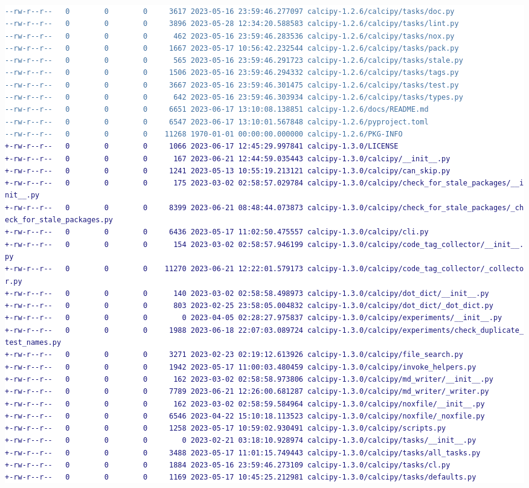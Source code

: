```diff
--rw-r--r--   0        0        0     3617 2023-05-16 23:59:46.277097 calcipy-1.2.6/calcipy/tasks/doc.py
--rw-r--r--   0        0        0     3896 2023-05-28 12:34:20.588583 calcipy-1.2.6/calcipy/tasks/lint.py
--rw-r--r--   0        0        0      462 2023-05-16 23:59:46.283536 calcipy-1.2.6/calcipy/tasks/nox.py
--rw-r--r--   0        0        0     1667 2023-05-17 10:56:42.232544 calcipy-1.2.6/calcipy/tasks/pack.py
--rw-r--r--   0        0        0      565 2023-05-16 23:59:46.291723 calcipy-1.2.6/calcipy/tasks/stale.py
--rw-r--r--   0        0        0     1506 2023-05-16 23:59:46.294332 calcipy-1.2.6/calcipy/tasks/tags.py
--rw-r--r--   0        0        0     3667 2023-05-16 23:59:46.301475 calcipy-1.2.6/calcipy/tasks/test.py
--rw-r--r--   0        0        0      642 2023-05-16 23:59:46.303934 calcipy-1.2.6/calcipy/tasks/types.py
--rw-r--r--   0        0        0     6651 2023-06-17 13:10:08.138851 calcipy-1.2.6/docs/README.md
--rw-r--r--   0        0        0     6547 2023-06-17 13:10:01.567848 calcipy-1.2.6/pyproject.toml
--rw-r--r--   0        0        0    11268 1970-01-01 00:00:00.000000 calcipy-1.2.6/PKG-INFO
+-rw-r--r--   0        0        0     1066 2023-06-17 12:45:29.997841 calcipy-1.3.0/LICENSE
+-rw-r--r--   0        0        0      167 2023-06-21 12:44:59.035443 calcipy-1.3.0/calcipy/__init__.py
+-rw-r--r--   0        0        0     1241 2023-05-13 10:55:19.213121 calcipy-1.3.0/calcipy/can_skip.py
+-rw-r--r--   0        0        0      175 2023-03-02 02:58:57.029784 calcipy-1.3.0/calcipy/check_for_stale_packages/__init__.py
+-rw-r--r--   0        0        0     8399 2023-06-21 08:48:44.073873 calcipy-1.3.0/calcipy/check_for_stale_packages/_check_for_stale_packages.py
+-rw-r--r--   0        0        0     6436 2023-05-17 11:02:50.475557 calcipy-1.3.0/calcipy/cli.py
+-rw-r--r--   0        0        0      154 2023-03-02 02:58:57.946199 calcipy-1.3.0/calcipy/code_tag_collector/__init__.py
+-rw-r--r--   0        0        0    11270 2023-06-21 12:22:01.579173 calcipy-1.3.0/calcipy/code_tag_collector/_collector.py
+-rw-r--r--   0        0        0      140 2023-03-02 02:58:58.498973 calcipy-1.3.0/calcipy/dot_dict/__init__.py
+-rw-r--r--   0        0        0      803 2023-02-25 23:58:05.004832 calcipy-1.3.0/calcipy/dot_dict/_dot_dict.py
+-rw-r--r--   0        0        0        0 2023-04-05 02:28:27.975837 calcipy-1.3.0/calcipy/experiments/__init__.py
+-rw-r--r--   0        0        0     1988 2023-06-18 22:07:03.089724 calcipy-1.3.0/calcipy/experiments/check_duplicate_test_names.py
+-rw-r--r--   0        0        0     3271 2023-02-23 02:19:12.613926 calcipy-1.3.0/calcipy/file_search.py
+-rw-r--r--   0        0        0     1942 2023-05-17 11:00:03.480459 calcipy-1.3.0/calcipy/invoke_helpers.py
+-rw-r--r--   0        0        0      162 2023-03-02 02:58:58.973806 calcipy-1.3.0/calcipy/md_writer/__init__.py
+-rw-r--r--   0        0        0     7789 2023-06-21 12:26:00.681287 calcipy-1.3.0/calcipy/md_writer/_writer.py
+-rw-r--r--   0        0        0      162 2023-03-02 02:58:59.584964 calcipy-1.3.0/calcipy/noxfile/__init__.py
+-rw-r--r--   0        0        0     6546 2023-04-22 15:10:18.113523 calcipy-1.3.0/calcipy/noxfile/_noxfile.py
+-rw-r--r--   0        0        0     1258 2023-05-17 10:59:02.930491 calcipy-1.3.0/calcipy/scripts.py
+-rw-r--r--   0        0        0        0 2023-02-21 03:18:10.928974 calcipy-1.3.0/calcipy/tasks/__init__.py
+-rw-r--r--   0        0        0     3488 2023-05-17 11:01:15.749443 calcipy-1.3.0/calcipy/tasks/all_tasks.py
+-rw-r--r--   0        0        0     1884 2023-05-16 23:59:46.273109 calcipy-1.3.0/calcipy/tasks/cl.py
+-rw-r--r--   0        0        0     1169 2023-05-17 10:45:25.212981 calcipy-1.3.0/calcipy/tasks/defaults.py
```
